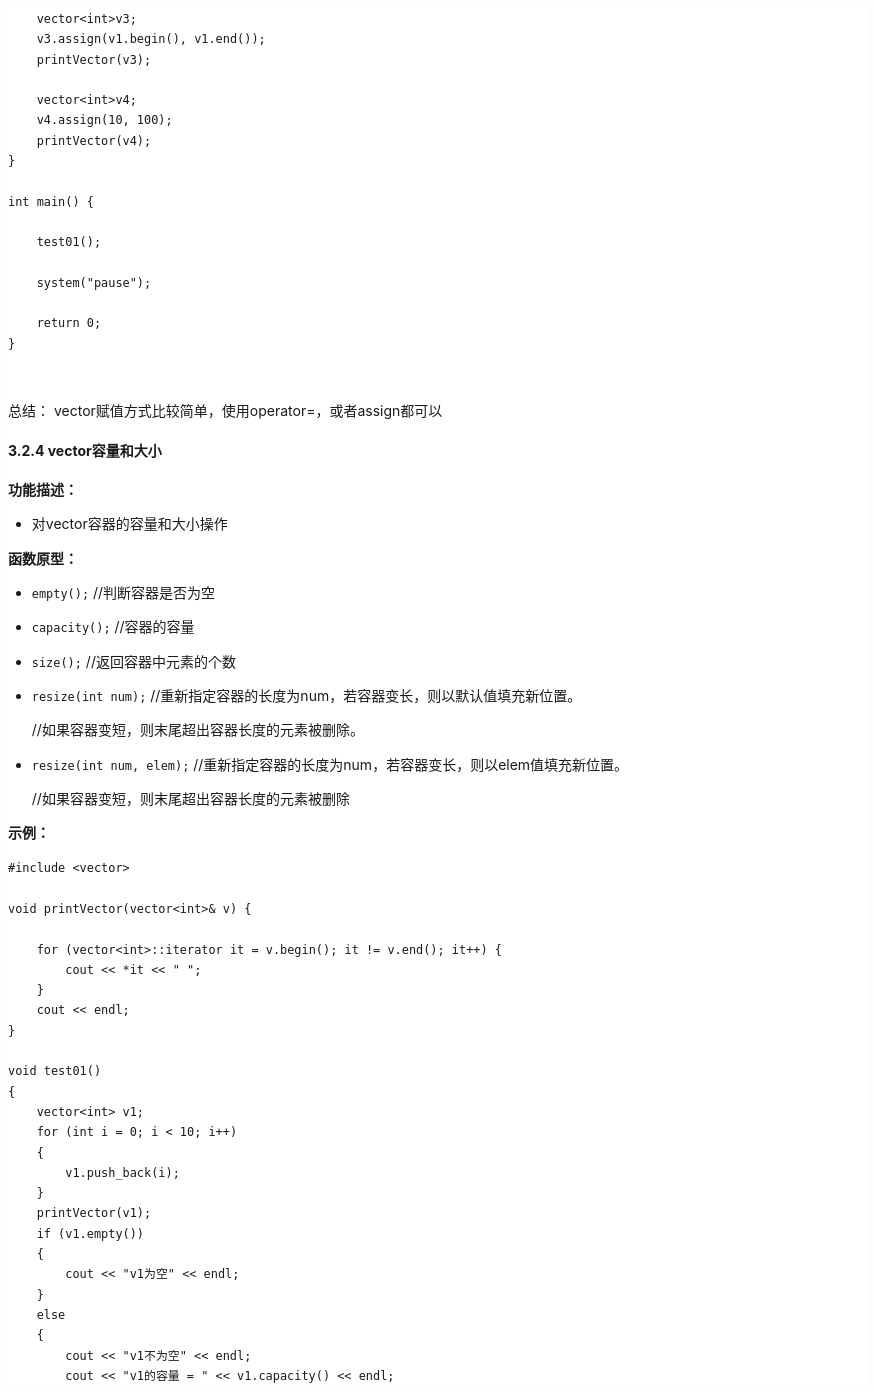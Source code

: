     	vector<int>v3;
    	v3.assign(v1.begin(), v1.end());
    	printVector(v3);
    
    	vector<int>v4;
    	v4.assign(10, 100);
    	printVector(v4);
    }
    
    int main() {
    
    	test01();
    
    	system("pause");
    
    	return 0;
    }


​    

总结： vector赋值方式比较简单，使用operator=，或者assign都可以

#### 3.2.4 vector容量和大小

**功能描述：**

*   对vector容器的容量和大小操作

**函数原型：**

*   `empty();` //判断容器是否为空
    
*   `capacity();` //容器的容量
    
*   `size();` //返回容器中元素的个数
    
*   `resize(int num);` //重新指定容器的长度为num，若容器变长，则以默认值填充新位置。
    
     //如果容器变短，则末尾超出容器长度的元素被删除。
    
*   `resize(int num, elem);` //重新指定容器的长度为num，若容器变长，则以elem值填充新位置。
    
     //如果容器变短，则末尾超出容器长度的元素被删除
    

**示例：**

    #include <vector>
    
    void printVector(vector<int>& v) {
    
    	for (vector<int>::iterator it = v.begin(); it != v.end(); it++) {
    		cout << *it << " ";
    	}
    	cout << endl;
    }
    
    void test01()
    {
    	vector<int> v1;
    	for (int i = 0; i < 10; i++)
    	{
    		v1.push_back(i);
    	}
    	printVector(v1);
    	if (v1.empty())
    	{
    		cout << "v1为空" << endl;
    	}
    	else
    	{
    		cout << "v1不为空" << endl;
    		cout << "v1的容量 = " << v1.capacity() << endl;